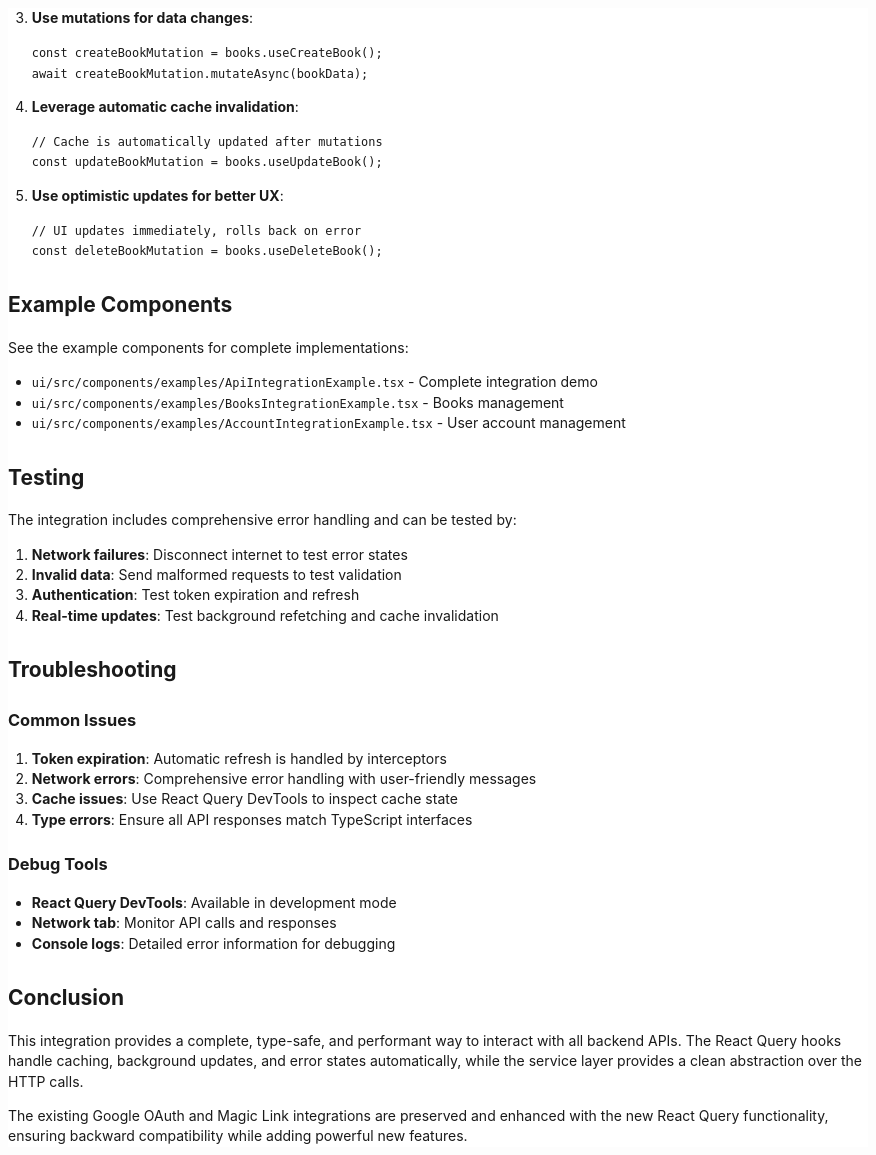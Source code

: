 3. **Use mutations for data changes**:
   ```tsx
   const createBookMutation = books.useCreateBook();
   await createBookMutation.mutateAsync(bookData);
   ```

4. **Leverage automatic cache invalidation**:
   ```tsx
   // Cache is automatically updated after mutations
   const updateBookMutation = books.useUpdateBook();
   ```

5. **Use optimistic updates for better UX**:
   ```tsx
   // UI updates immediately, rolls back on error
   const deleteBookMutation = books.useDeleteBook();
   ```

## Example Components

See the example components for complete implementations:

- `ui/src/components/examples/ApiIntegrationExample.tsx` - Complete integration demo
- `ui/src/components/examples/BooksIntegrationExample.tsx` - Books management
- `ui/src/components/examples/AccountIntegrationExample.tsx` - User account management

## Testing

The integration includes comprehensive error handling and can be tested by:

1. **Network failures**: Disconnect internet to test error states
2. **Invalid data**: Send malformed requests to test validation
3. **Authentication**: Test token expiration and refresh
4. **Real-time updates**: Test background refetching and cache invalidation

## Troubleshooting

### Common Issues

1. **Token expiration**: Automatic refresh is handled by interceptors
2. **Network errors**: Comprehensive error handling with user-friendly messages
3. **Cache issues**: Use React Query DevTools to inspect cache state
4. **Type errors**: Ensure all API responses match TypeScript interfaces

### Debug Tools

- **React Query DevTools**: Available in development mode
- **Network tab**: Monitor API calls and responses
- **Console logs**: Detailed error information for debugging

## Conclusion

This integration provides a complete, type-safe, and performant way to interact with all backend APIs. The React Query hooks handle caching, background updates, and error states automatically, while the service layer provides a clean abstraction over the HTTP calls.

The existing Google OAuth and Magic Link integrations are preserved and enhanced with the new React Query functionality, ensuring backward compatibility while adding powerful new features.
